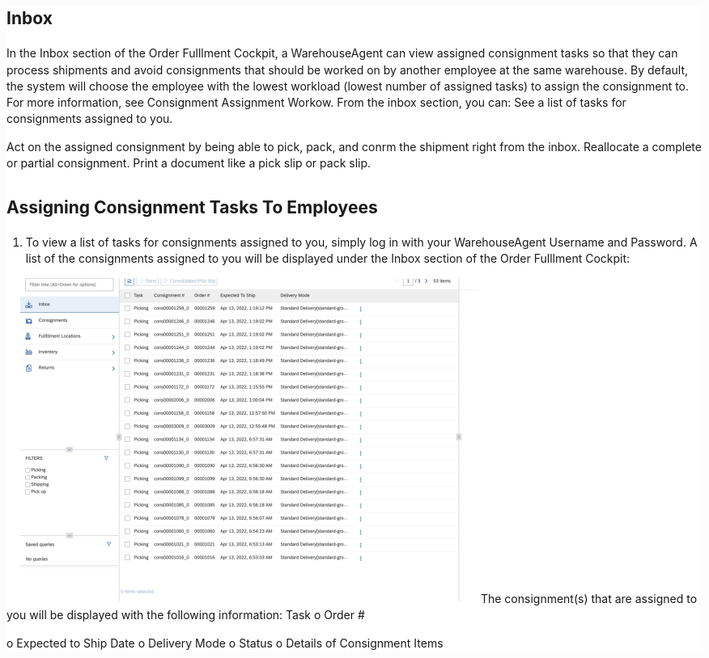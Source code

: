 ## Inbox

In the Inbox section of the Order Fulllment Cockpit, a WarehouseAgent can view assigned consignment tasks so that they can process shipments and avoid consignments that should be worked on by another employee at the same warehouse. By default, the system will choose the employee with the lowest workload (lowest number of assigned tasks) to assign the consignment to. For more information, see Consignment Assignment Workow. From the inbox section, you can:
See a list of tasks for consignments assigned to you.

Act on the assigned consignment by being able to pick, pack, and conrm the shipment right from the inbox. Reallocate a complete or partial consignment. Print a document like a pick slip or pack slip.

## Assigning Consignment Tasks To Employees

1. To view a list of tasks for consignments assigned to you, simply log in with your WarehouseAgent Username and Password. A list of the consignments assigned to you will be displayed under the Inbox section of the Order Fulllment Cockpit:

![48_image_0.png](48_image_0.png) The consignment(s) that are assigned to you will be displayed with the following information:
Task o Order \#

o Expected to Ship Date o Delivery Mode o Status
o Details of Consignment Items
